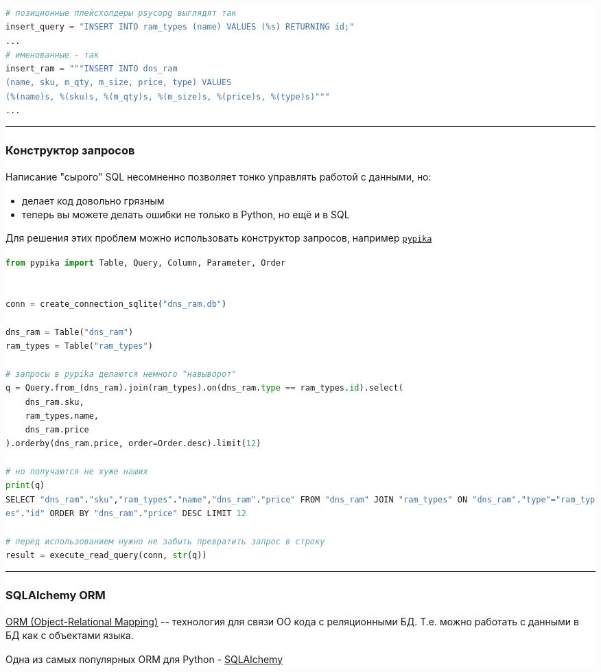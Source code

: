 ```python
# позиционные плейсхолдеры psycopg выглядят так
insert_query = "INSERT INTO ram_types (name) VALUES (%s) RETURNING id;"
...
# именованные - так
insert_ram = """INSERT INTO dns_ram
(name, sku, m_qty, m_size, price, type) VALUES 
(%(name)s, %(sku)s, %(m_qty)s, %(m_size)s, %(price)s, %(type)s)"""
...
```

---
### Конструктор запросов

Написание "сырого" SQL несомненно позволяет тонко управлять работой с данными, но:
* делает код довольно грязным
* теперь вы можете делать ошибки не только в Python, но ещё и в SQL

Для решения этих проблем можно использовать конструктор запросов, например [`pypika`](https://pypika.readthedocs.io/en/latest/)

```python
from pypika import Table, Query, Column, Parameter, Order


conn = create_connection_sqlite("dns_ram.db")

dns_ram = Table("dns_ram")
ram_types = Table("ram_types")

# запросы в pypika делаются немного "навыворот"
q = Query.from_(dns_ram).join(ram_types).on(dns_ram.type == ram_types.id).select(
	dns_ram.sku,
	ram_types.name,
	dns_ram.price
).orderby(dns_ram.price, order=Order.desc).limit(12)

# но получаются не хуже наших
print(q)
SELECT "dns_ram"."sku","ram_types"."name","dns_ram"."price" FROM "dns_ram" JOIN "ram_types" ON "dns_ram"."type"="ram_types"."id" ORDER BY "dns_ram"."price" DESC LIMIT 12

# перед использованием нужно не забыть превратить запрос в строку
result = execute_read_query(conn, str(q))
```

---
### SQLAlchemy ORM

[ORM (Object-Relational Mapping)](https://ru.wikipedia.org/wiki/ORM) -- технология для связи ОО кода с реляционными БД. Т.е. можно работать с данными в БД как с объектами языка.

Одна из самых популярных ORM для Python - [SQLAlchemy](https://www.sqlalchemy.org/)
